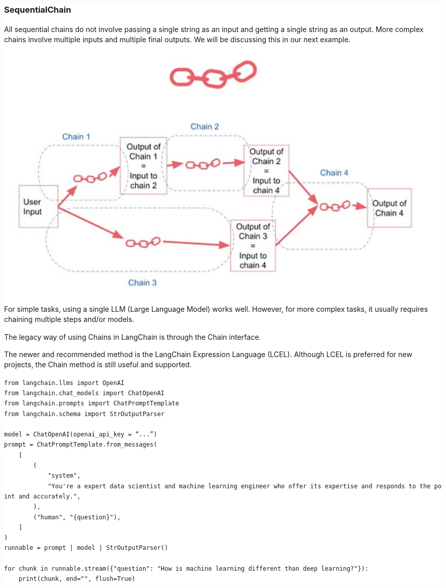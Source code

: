 ### SequentialChain
All sequential chains do not involve passing a single string as an input and getting a single string as an output. More complex chains involve multiple inputs and multiple final outputs. We will be discussing this in our next example.

 ![Sequential Chain](./../images/lang_chain_concepts/sequential_chain.jpg)

 For simple tasks, using a single LLM (Large Language Model) works well. However, for more complex tasks, it usually requires chaining multiple steps and/or models.

The legacy way of using Chains in LangChain is through the Chain interface.

The newer and recommended method is the LangChain Expression Language (LCEL). Although LCEL is preferred for new projects, the Chain method is still useful and supported.
```
from langchain.llms import OpenAI
from langchain.chat_models import ChatOpenAI
from langchain.prompts import ChatPromptTemplate
from langchain.schema import StrOutputParser

model = ChatOpenAI(openai_api_key = “...”)
prompt = ChatPromptTemplate.from_messages(
    [
        (
            "system",
            "You're a expert data scientist and machine learning engineer who offer its expertise and responds to the point and accurately.",
        ),
        ("human", "{question}"),
    ]
)
runnable = prompt | model | StrOutputParser()

for chunk in runnable.stream({"question": "How is machine learning different than deep learning?"}):
    print(chunk, end="", flush=True)

```
